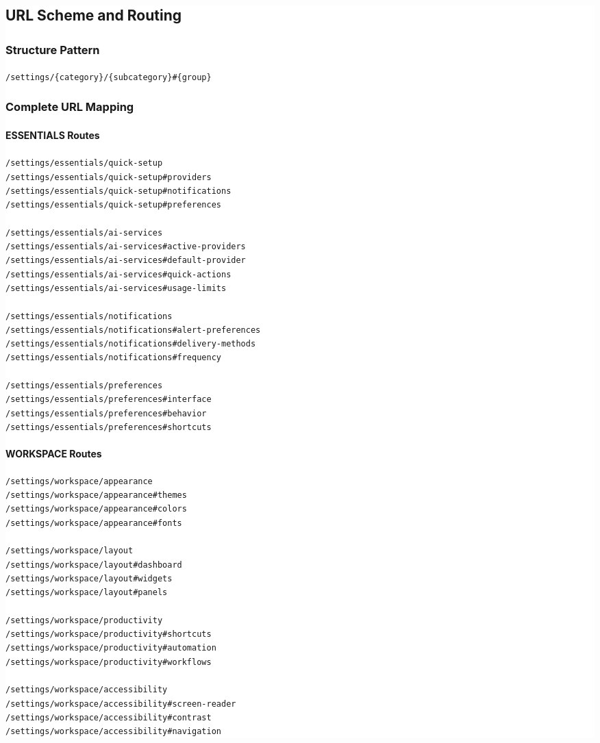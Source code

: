 
## URL Scheme and Routing

### Structure Pattern
```
/settings/{category}/{subcategory}#{group}
```

### Complete URL Mapping

#### ESSENTIALS Routes
```
/settings/essentials/quick-setup
/settings/essentials/quick-setup#providers
/settings/essentials/quick-setup#notifications
/settings/essentials/quick-setup#preferences

/settings/essentials/ai-services
/settings/essentials/ai-services#active-providers
/settings/essentials/ai-services#default-provider
/settings/essentials/ai-services#quick-actions
/settings/essentials/ai-services#usage-limits

/settings/essentials/notifications
/settings/essentials/notifications#alert-preferences
/settings/essentials/notifications#delivery-methods
/settings/essentials/notifications#frequency

/settings/essentials/preferences
/settings/essentials/preferences#interface
/settings/essentials/preferences#behavior
/settings/essentials/preferences#shortcuts
```

#### WORKSPACE Routes
```
/settings/workspace/appearance
/settings/workspace/appearance#themes
/settings/workspace/appearance#colors
/settings/workspace/appearance#fonts

/settings/workspace/layout
/settings/workspace/layout#dashboard
/settings/workspace/layout#widgets
/settings/workspace/layout#panels

/settings/workspace/productivity
/settings/workspace/productivity#shortcuts
/settings/workspace/productivity#automation
/settings/workspace/productivity#workflows

/settings/workspace/accessibility
/settings/workspace/accessibility#screen-reader
/settings/workspace/accessibility#contrast
/settings/workspace/accessibility#navigation
```
